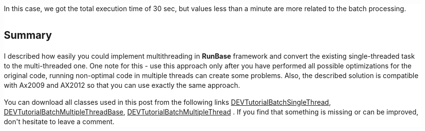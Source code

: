 In this case, we got the total execution time of 30 sec, but values less than a minute are more related to the batch processing.

## Summary

I described how easily you could implement multithreading in **RunBase** framework and convert the existing single-threaded task to the multi-threaded one. One note for this - use this approach only after you have performed all possible optimizations for the original code, running non-optimal code in multiple threads can create some problems. Also, the described solution is compatible with Ax2009 and AX2012 so that you can use exactly the same approach. 

You can download all classes used in this post from the following links [DEVTutorialBatchSingleThread](https://github.com/TrudAX/XppTools/blob/master/DEVTutorial/DEVTutorial/AxClass/DEVTutorialBatchSingleThread.xml), [DEVTutorialBatchMultipleThreadBase](https://github.com/TrudAX/XppTools/blob/master/DEVTutorial/DEVTutorial/AxClass/DEVTutorialBatchMultipleThreadBase.xml),  [DEVTutorialBatchMultipleThread](https://github.com/TrudAX/XppTools/blob/master/DEVTutorial/DEVTutorial/AxClass/DEVTutorialBatchMultipleThread.xml) . If you find that something is missing or can be improved, don't hesitate to leave a comment.
